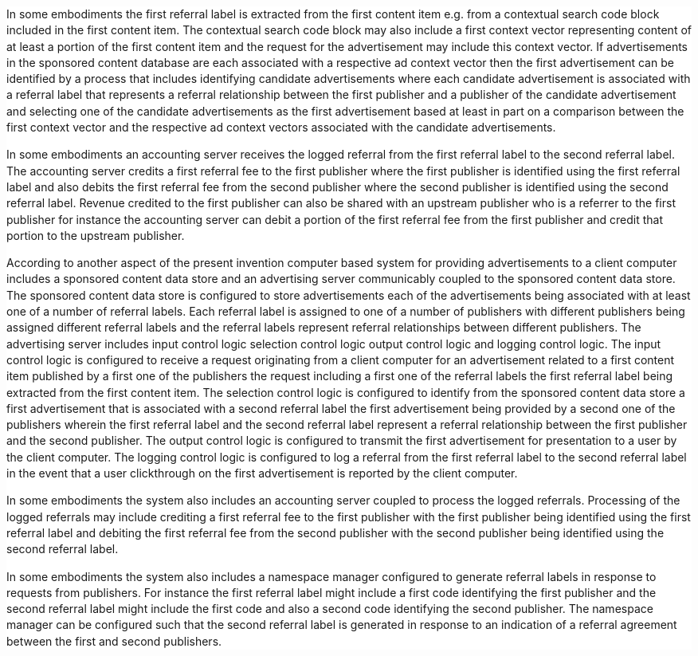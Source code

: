 In some embodiments the first referral label is extracted from the first content item e.g. from a contextual search code block included in the first content item. The contextual search code block may also include a first context vector representing content of at least a portion of the first content item and the request for the advertisement may include this context vector. If advertisements in the sponsored content database are each associated with a respective ad context vector then the first advertisement can be identified by a process that includes identifying candidate advertisements where each candidate advertisement is associated with a referral label that represents a referral relationship between the first publisher and a publisher of the candidate advertisement and selecting one of the candidate advertisements as the first advertisement based at least in part on a comparison between the first context vector and the respective ad context vectors associated with the candidate advertisements.

In some embodiments an accounting server receives the logged referral from the first referral label to the second referral label. The accounting server credits a first referral fee to the first publisher where the first publisher is identified using the first referral label and also debits the first referral fee from the second publisher where the second publisher is identified using the second referral label. Revenue credited to the first publisher can also be shared with an upstream publisher who is a referrer to the first publisher for instance the accounting server can debit a portion of the first referral fee from the first publisher and credit that portion to the upstream publisher.

According to another aspect of the present invention computer based system for providing advertisements to a client computer includes a sponsored content data store and an advertising server communicably coupled to the sponsored content data store. The sponsored content data store is configured to store advertisements each of the advertisements being associated with at least one of a number of referral labels. Each referral label is assigned to one of a number of publishers with different publishers being assigned different referral labels and the referral labels represent referral relationships between different publishers. The advertising server includes input control logic selection control logic output control logic and logging control logic. The input control logic is configured to receive a request originating from a client computer for an advertisement related to a first content item published by a first one of the publishers the request including a first one of the referral labels the first referral label being extracted from the first content item. The selection control logic is configured to identify from the sponsored content data store a first advertisement that is associated with a second referral label the first advertisement being provided by a second one of the publishers wherein the first referral label and the second referral label represent a referral relationship between the first publisher and the second publisher. The output control logic is configured to transmit the first advertisement for presentation to a user by the client computer. The logging control logic is configured to log a referral from the first referral label to the second referral label in the event that a user clickthrough on the first advertisement is reported by the client computer.

In some embodiments the system also includes an accounting server coupled to process the logged referrals. Processing of the logged referrals may include crediting a first referral fee to the first publisher with the first publisher being identified using the first referral label and debiting the first referral fee from the second publisher with the second publisher being identified using the second referral label.

In some embodiments the system also includes a namespace manager configured to generate referral labels in response to requests from publishers. For instance the first referral label might include a first code identifying the first publisher and the second referral label might include the first code and also a second code identifying the second publisher. The namespace manager can be configured such that the second referral label is generated in response to an indication of a referral agreement between the first and second publishers.

